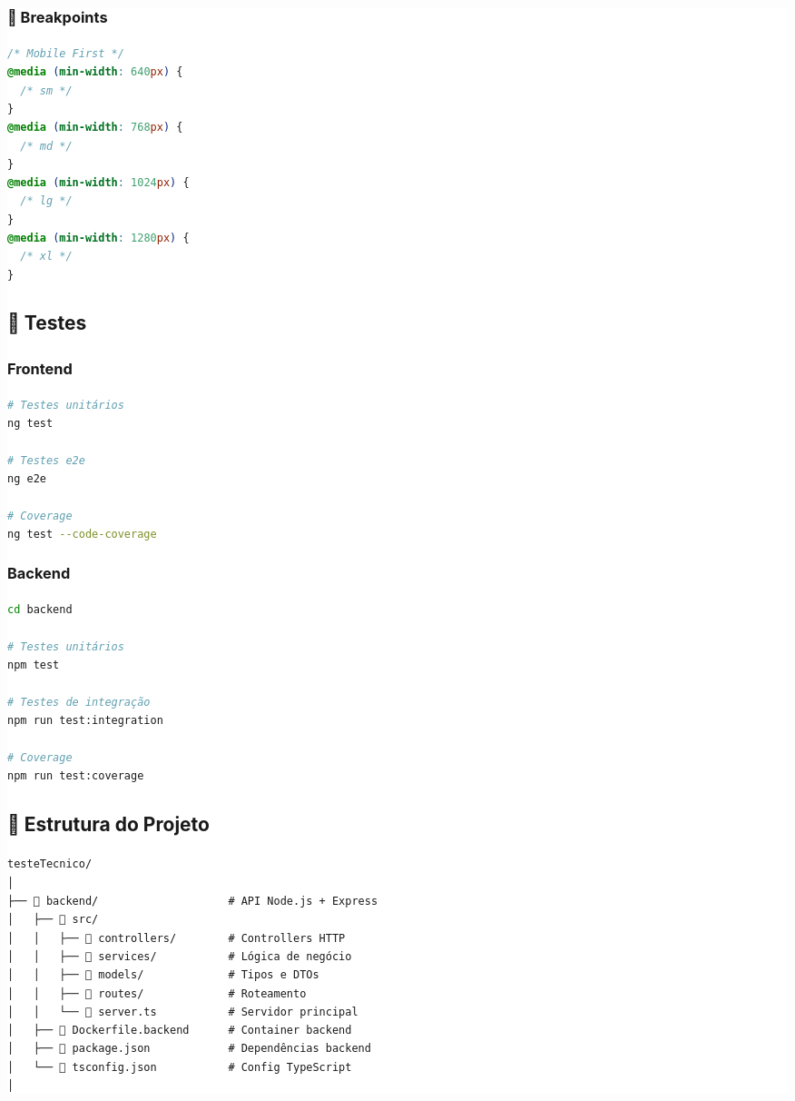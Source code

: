 ### 📱 Breakpoints

```css
/* Mobile First */
@media (min-width: 640px) {
  /* sm */
}
@media (min-width: 768px) {
  /* md */
}
@media (min-width: 1024px) {
  /* lg */
}
@media (min-width: 1280px) {
  /* xl */
}
```

## 🧪 Testes

### Frontend

```bash
# Testes unitários
ng test

# Testes e2e
ng e2e

# Coverage
ng test --code-coverage
```

### Backend

```bash
cd backend

# Testes unitários
npm test

# Testes de integração
npm run test:integration

# Coverage
npm run test:coverage
```

## 📁 Estrutura do Projeto

```
testeTecnico/
│
├── 📂 backend/                    # API Node.js + Express
│   ├── 📂 src/
│   │   ├── 📂 controllers/        # Controllers HTTP
│   │   ├── 📂 services/           # Lógica de negócio
│   │   ├── 📂 models/             # Tipos e DTOs
│   │   ├── 📂 routes/             # Roteamento
│   │   └── 📄 server.ts           # Servidor principal
│   ├── 📄 Dockerfile.backend      # Container backend
│   ├── 📄 package.json            # Dependências backend
│   └── 📄 tsconfig.json           # Config TypeScript
│
```